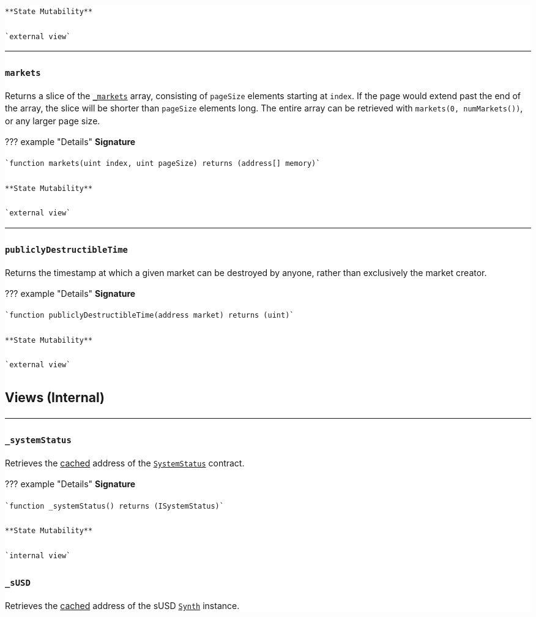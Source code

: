     **State Mutability**
    
    `external view`

---

### `markets`

Returns a slice of the [`_markets`](#_markets) array, consisting of `pageSize` elements
starting at `index`. If the page would extend past the end of the array, the slice will
be shorter than `pageSize` elements long. The entire array can be retrieved
with `markets(0, numMarkets())`, or any larger page size.

??? example "Details"
    **Signature**
    
    `function markets(uint index, uint pageSize) returns (address[] memory)`
    
    **State Mutability**
    
    `external view`
    
---

### `publiclyDestructibleTime`

Returns the timestamp at which a given market can be destroyed by anyone,
rather than exclusively the market creator.

??? example "Details"
    **Signature**
    
    `function publiclyDestructibleTime(address market) returns (uint)`
    
    **State Mutability**
    
    `external view`

## Views (Internal)

---

### `_systemStatus`

Retrieves the [cached](MixinResolver.md) address of the [`SystemStatus`](SystemStatus.md) contract.

??? example "Details"
    **Signature**
    
    `function _systemStatus() returns (ISystemStatus)`
    
    **State Mutability**
    
    `internal view`
    
### `_sUSD`

Retrieves the [cached](MixinResolver.md) address of the sUSD [`Synth`](Synth.md) instance.

